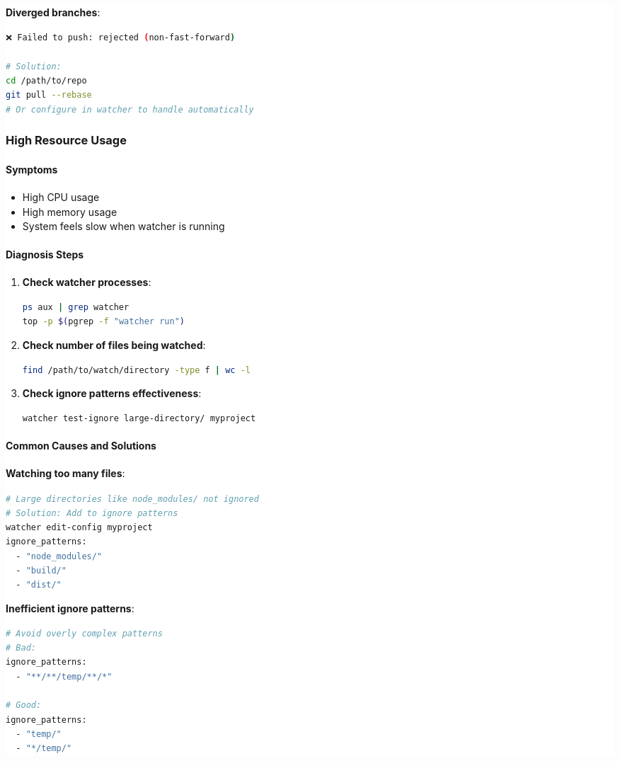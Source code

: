 **Diverged branches**:
```bash
❌ Failed to push: rejected (non-fast-forward)

# Solution:
cd /path/to/repo
git pull --rebase
# Or configure in watcher to handle automatically
```

### High Resource Usage

#### Symptoms
- High CPU usage
- High memory usage
- System feels slow when watcher is running

#### Diagnosis Steps

1. **Check watcher processes**:
   ```bash
   ps aux | grep watcher
   top -p $(pgrep -f "watcher run")
   ```

2. **Check number of files being watched**:
   ```bash
   find /path/to/watch/directory -type f | wc -l
   ```

3. **Check ignore patterns effectiveness**:
   ```bash
   watcher test-ignore large-directory/ myproject
   ```

#### Common Causes and Solutions

**Watching too many files**:
```bash
# Large directories like node_modules/ not ignored
# Solution: Add to ignore patterns
watcher edit-config myproject
ignore_patterns:
  - "node_modules/"
  - "build/"
  - "dist/"
```

**Inefficient ignore patterns**:
```bash
# Avoid overly complex patterns
# Bad:
ignore_patterns:
  - "**/**/temp/**/*"

# Good:
ignore_patterns:
  - "temp/"
  - "*/temp/"
```
